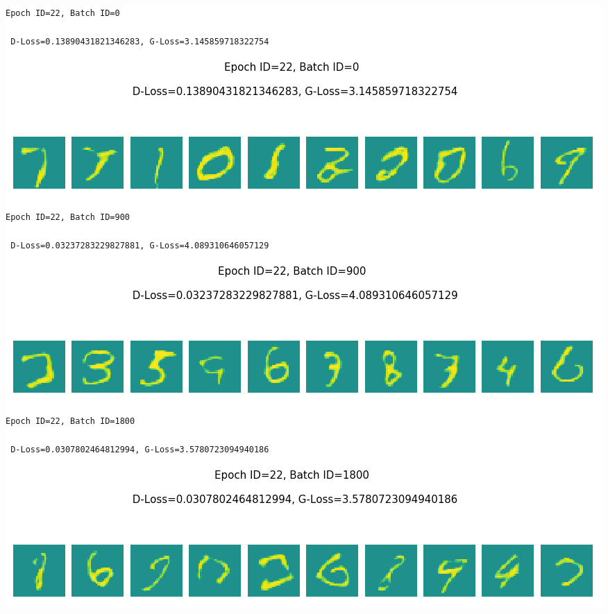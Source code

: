 
    Epoch ID=22, Batch ID=0 
    
     D-Loss=0.13890431821346283, G-Loss=3.145859718322754



![png](images/output_8_134.png)


    Epoch ID=22, Batch ID=900 
    
     D-Loss=0.03237283229827881, G-Loss=4.089310646057129



![png](images/output_8_136.png)


    Epoch ID=22, Batch ID=1800 
    
     D-Loss=0.0307802464812994, G-Loss=3.5780723094940186



![png](images/output_8_138.png)
